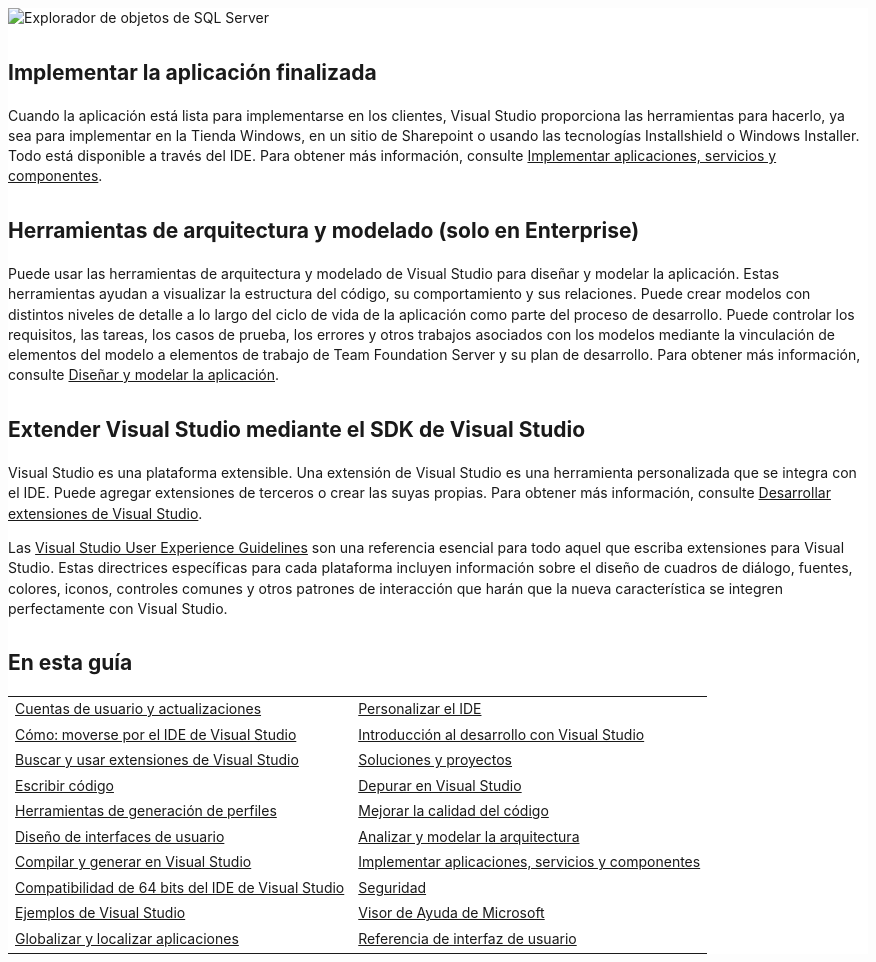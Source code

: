  ![Explorador de objetos de SQL Server](../ide/media/vs2015-sqlobjectexplorer.png "vs2015_SQLObjectExplorer")

## <a name="deploying-your-finished-application"></a>Implementar la aplicación finalizada
 Cuando la aplicación está lista para implementarse en los clientes, Visual Studio proporciona las herramientas para hacerlo, ya sea para implementar en la Tienda Windows, en un sitio de Sharepoint o usando las tecnologías Installshield o Windows Installer. Todo está disponible a través del IDE. Para obtener más información, consulte [Implementar aplicaciones, servicios y componentes](../deployment/deploying-applications-services-and-components.md).

## <a name="architecture-and-modeling-tools-enterprise-only"></a>Herramientas de arquitectura y modelado (solo en Enterprise)
 Puede usar las herramientas de arquitectura y modelado de Visual Studio para diseñar y modelar la aplicación. Estas herramientas ayudan a visualizar la estructura del código, su comportamiento y sus relaciones. Puede crear modelos con distintos niveles de detalle a lo largo del ciclo de vida de la aplicación como parte del proceso de desarrollo. Puede controlar los requisitos, las tareas, los casos de prueba, los errores y otros trabajos asociados con los modelos mediante la vinculación de elementos del modelo a elementos de trabajo de Team Foundation Server y su plan de desarrollo. Para obtener más información, consulte [Diseñar y modelar la aplicación](../modeling/analyze-and-model-your-architecture.md).

## <a name="extending-visual-studio-through-the-visual-studio-sdk"></a>Extender Visual Studio mediante el SDK de Visual Studio
 Visual Studio es una plataforma extensible. Una extensión de Visual Studio es una herramienta personalizada que se integra con el IDE. Puede agregar extensiones de terceros o crear las suyas propias. Para obtener más información, consulte [Desarrollar extensiones de Visual Studio](http://msdn.microsoft.com/library/5b1b5db3-6005-44cf-83b0-e608d7764d14).

 Las [Visual Studio User Experience Guidelines](../extensibility/ux-guidelines/visual-studio-user-experience-guidelines.md) son una referencia esencial para todo aquel que escriba extensiones para Visual Studio. Estas directrices específicas para cada plataforma incluyen información sobre el diseño de cuadros de diálogo, fuentes, colores, iconos, controles comunes y otros patrones de interacción que harán que la nueva característica se integren perfectamente con Visual Studio.

## <a name="in-this-guide"></a>En esta guía

|||
|-|-|
|[Cuentas de usuario y actualizaciones](../ide/user-accounts-and-updates.md)|[Personalizar el IDE](../ide/personalizing-the-visual-studio-ide.md)|
|[Cómo: moverse por el IDE de Visual Studio](../ide/how-to-move-around-in-the-visual-studio-ide.md)|[Introducción al desarrollo con Visual Studio](../ide/get-started-developing-with-visual-studio.md)|
|[Buscar y usar extensiones de Visual Studio](../ide/finding-and-using-visual-studio-extensions.md)|[Soluciones y proyectos](../ide/solutions-and-projects-in-visual-studio.md)|
|[Escribir código](../ide/writing-code-in-the-code-and-text-editor.md)|[Depurar en Visual Studio](../debugger/debugging-in-visual-studio.md)|
|[Herramientas de generación de perfiles](../profiling/profiling-tools.md)|[Mejorar la calidad del código](http://msdn.microsoft.com/library/73baa961-c21f-43fe-bb92-3f59ae9b5945)|
|[Diseño de interfaces de usuario](../designers/designing-user-interfaces.md)|[Analizar y modelar la arquitectura](../modeling/analyze-and-model-your-architecture.md)|
|[Compilar y generar en Visual Studio](../ide/compiling-and-building-in-visual-studio.md)|[Implementar aplicaciones, servicios y componentes](../deployment/deploying-applications-services-and-components.md)|
|[Compatibilidad de 64 bits del IDE de Visual Studio](../ide/visual-studio-ide-64-bit-support.md)|[Seguridad](../ide/security-in-visual-studio.md)|
|[Ejemplos de Visual Studio](../ide/visual-studio-samples.md)|[Visor de Ayuda de Microsoft](../ide/microsoft-help-viewer.md)|
|[Globalizar y localizar aplicaciones](../ide/globalizing-and-localizing-applications.md)|[Referencia de interfaz de usuario](../ide/reference/general-user-interface-elements-visual-studio.md)|
